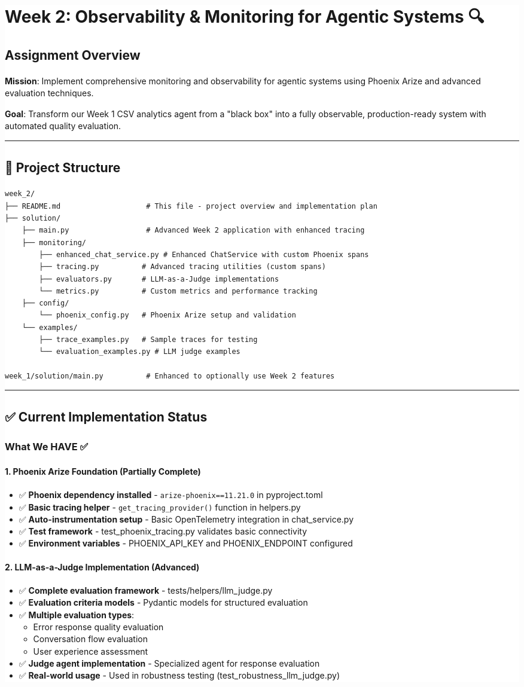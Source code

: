 # Week 2: Observability & Monitoring for Agentic Systems 🔍

## Assignment Overview

**Mission**: Implement comprehensive monitoring and observability for agentic systems using Phoenix Arize and advanced evaluation techniques.

**Goal**: Transform our Week 1 CSV analytics agent from a "black box" into a fully observable, production-ready system with automated quality evaluation.

---

## 📁 Project Structure

```
week_2/
├── README.md                    # This file - project overview and implementation plan
├── solution/
    ├── main.py                  # Advanced Week 2 application with enhanced tracing
    ├── monitoring/
        ├── enhanced_chat_service.py # Enhanced ChatService with custom Phoenix spans
        ├── tracing.py          # Advanced tracing utilities (custom spans)
        ├── evaluators.py       # LLM-as-a-Judge implementations
        └── metrics.py          # Custom metrics and performance tracking
    ├── config/
        └── phoenix_config.py   # Phoenix Arize setup and validation
    └── examples/
        ├── trace_examples.py   # Sample traces for testing
        └── evaluation_examples.py # LLM judge examples

week_1/solution/main.py          # Enhanced to optionally use Week 2 features
```

---

## ✅ Current Implementation Status

### What We HAVE ✅

#### 1. Phoenix Arize Foundation (Partially Complete)
- ✅ **Phoenix dependency installed** - `arize-phoenix==11.21.0` in pyproject.toml
- ✅ **Basic tracing helper** - `get_tracing_provider()` function in helpers.py
- ✅ **Auto-instrumentation setup** - Basic OpenTelemetry integration in chat_service.py
- ✅ **Test framework** - test_phoenix_tracing.py validates basic connectivity
- ✅ **Environment variables** - PHOENIX_API_KEY and PHOENIX_ENDPOINT configured

#### 2. LLM-as-a-Judge Implementation (Advanced)
- ✅ **Complete evaluation framework** - tests/helpers/llm_judge.py
- ✅ **Evaluation criteria models** - Pydantic models for structured evaluation
- ✅ **Multiple evaluation types**:
  - Error response quality evaluation
  - Conversation flow evaluation  
  - User experience assessment
- ✅ **Judge agent implementation** - Specialized agent for response evaluation
- ✅ **Real-world usage** - Used in robustness testing (test_robustness_llm_judge.py)
